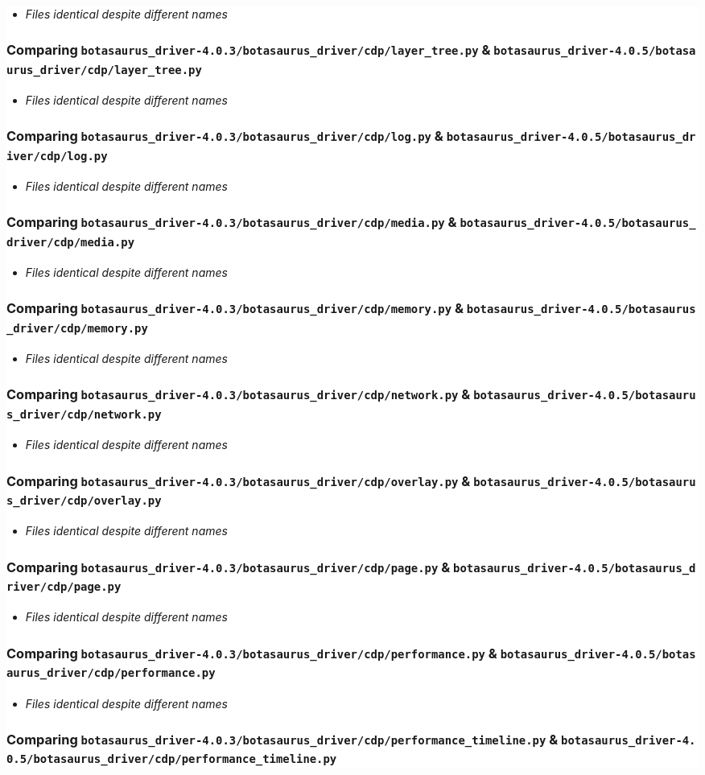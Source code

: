  * *Files identical despite different names*

### Comparing `botasaurus_driver-4.0.3/botasaurus_driver/cdp/layer_tree.py` & `botasaurus_driver-4.0.5/botasaurus_driver/cdp/layer_tree.py`

 * *Files identical despite different names*

### Comparing `botasaurus_driver-4.0.3/botasaurus_driver/cdp/log.py` & `botasaurus_driver-4.0.5/botasaurus_driver/cdp/log.py`

 * *Files identical despite different names*

### Comparing `botasaurus_driver-4.0.3/botasaurus_driver/cdp/media.py` & `botasaurus_driver-4.0.5/botasaurus_driver/cdp/media.py`

 * *Files identical despite different names*

### Comparing `botasaurus_driver-4.0.3/botasaurus_driver/cdp/memory.py` & `botasaurus_driver-4.0.5/botasaurus_driver/cdp/memory.py`

 * *Files identical despite different names*

### Comparing `botasaurus_driver-4.0.3/botasaurus_driver/cdp/network.py` & `botasaurus_driver-4.0.5/botasaurus_driver/cdp/network.py`

 * *Files identical despite different names*

### Comparing `botasaurus_driver-4.0.3/botasaurus_driver/cdp/overlay.py` & `botasaurus_driver-4.0.5/botasaurus_driver/cdp/overlay.py`

 * *Files identical despite different names*

### Comparing `botasaurus_driver-4.0.3/botasaurus_driver/cdp/page.py` & `botasaurus_driver-4.0.5/botasaurus_driver/cdp/page.py`

 * *Files identical despite different names*

### Comparing `botasaurus_driver-4.0.3/botasaurus_driver/cdp/performance.py` & `botasaurus_driver-4.0.5/botasaurus_driver/cdp/performance.py`

 * *Files identical despite different names*

### Comparing `botasaurus_driver-4.0.3/botasaurus_driver/cdp/performance_timeline.py` & `botasaurus_driver-4.0.5/botasaurus_driver/cdp/performance_timeline.py`
